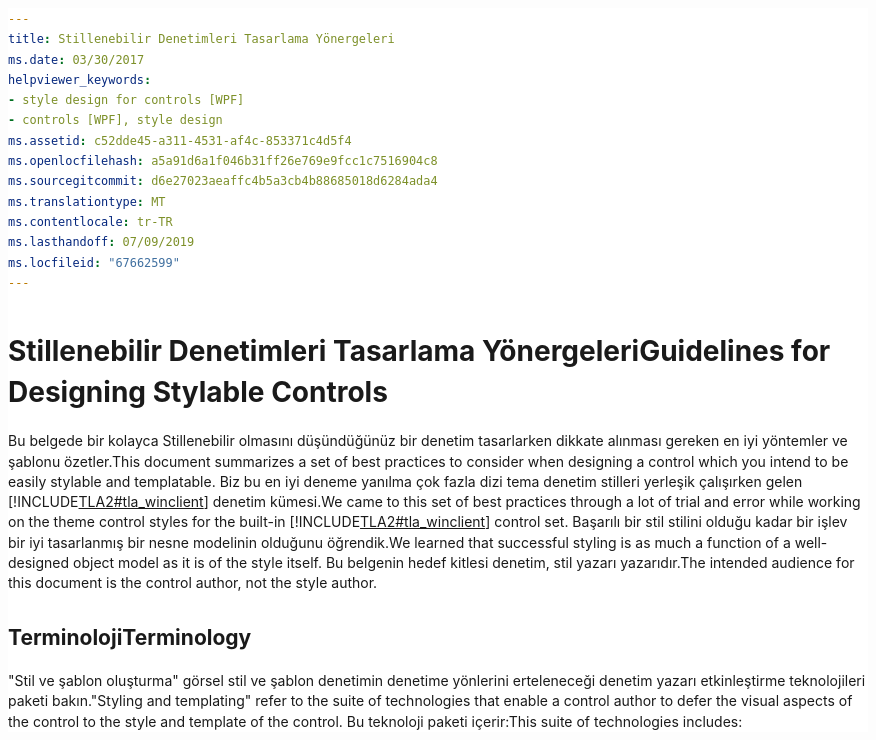 ```yaml
---
title: Stillenebilir Denetimleri Tasarlama Yönergeleri
ms.date: 03/30/2017
helpviewer_keywords:
- style design for controls [WPF]
- controls [WPF], style design
ms.assetid: c52dde45-a311-4531-af4c-853371c4d5f4
ms.openlocfilehash: a5a91d6a1f046b31ff26e769e9fcc1c7516904c8
ms.sourcegitcommit: d6e27023aeaffc4b5a3cb4b88685018d6284ada4
ms.translationtype: MT
ms.contentlocale: tr-TR
ms.lasthandoff: 07/09/2019
ms.locfileid: "67662599"
---
```

# <a name="guidelines-for-designing-stylable-controls"></a><span data-ttu-id="23197-102">Stillenebilir Denetimleri Tasarlama Yönergeleri</span><span class="sxs-lookup"><span data-stu-id="23197-102">Guidelines for Designing Stylable Controls</span></span>

<span data-ttu-id="23197-103">Bu belgede bir kolayca Stillenebilir olmasını düşündüğünüz bir denetim tasarlarken dikkate alınması gereken en iyi yöntemler ve şablonu özetler.</span><span class="sxs-lookup"><span data-stu-id="23197-103">This document summarizes a set of best practices to consider when designing a control which you intend to be easily stylable and templatable.</span></span> <span data-ttu-id="23197-104">Biz bu en iyi deneme yanılma çok fazla dizi tema denetim stilleri yerleşik çalışırken gelen [!INCLUDE[TLA2#tla_winclient](../../../../includes/tla2sharptla-winclient-md.md)] denetim kümesi.</span><span class="sxs-lookup"><span data-stu-id="23197-104">We came to this set of best practices through a lot of trial and error while working on the theme control styles for the built-in [!INCLUDE[TLA2#tla_winclient](../../../../includes/tla2sharptla-winclient-md.md)] control set.</span></span> <span data-ttu-id="23197-105">Başarılı bir stil stilini olduğu kadar bir işlev bir iyi tasarlanmış bir nesne modelinin olduğunu öğrendik.</span><span class="sxs-lookup"><span data-stu-id="23197-105">We learned that successful styling is as much a function of a well-designed object model as it is of the style itself.</span></span> <span data-ttu-id="23197-106">Bu belgenin hedef kitlesi denetim, stil yazarı yazarıdır.</span><span class="sxs-lookup"><span data-stu-id="23197-106">The intended audience for this document is the control author, not the style author.</span></span>

<a name="Terminology"></a>

## <a name="terminology"></a><span data-ttu-id="23197-107">Terminoloji</span><span class="sxs-lookup"><span data-stu-id="23197-107">Terminology</span></span>

<span data-ttu-id="23197-108">"Stil ve şablon oluşturma" görsel stil ve şablon denetimin denetime yönlerini erteleneceği denetim yazarı etkinleştirme teknolojileri paketi bakın.</span><span class="sxs-lookup"><span data-stu-id="23197-108">"Styling and templating" refer to the suite of technologies that enable a control author to defer the visual aspects of the control to the style and template of the control.</span></span> <span data-ttu-id="23197-109">Bu teknoloji paketi içerir:</span><span class="sxs-lookup"><span data-stu-id="23197-109">This suite of technologies includes:</span></span>
